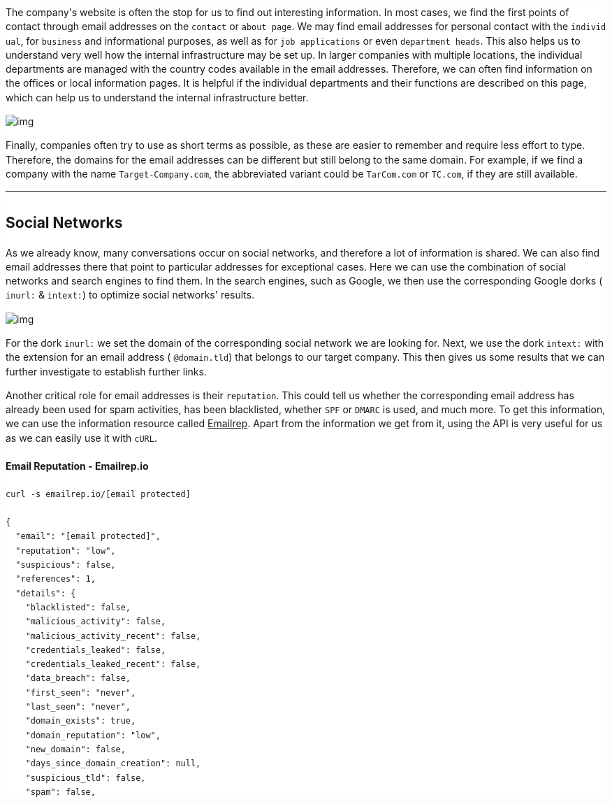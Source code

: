 The company's website is often the stop for us to find out interesting information. In most cases, we find the first points of contact through email addresses on the `contact` or `about page`. We may find email addresses for personal contact with the `individual`, for `business` and informational purposes, as well as for `job applications` or even `department heads`. This also helps us to understand very well how the internal infrastructure may be set up. In larger companies with multiple locations, the individual departments are managed with the country codes available in the email addresses. Therefore, we can often find information on the offices or local information pages. It is helpful if the individual departments and their functions are described on this page, which can help us to understand the internal infrastructure better.

![img](o6YP5IkXwVsk.png)

Finally, companies often try to use as short terms as possible, as these are easier to remember and require less effort to type. Therefore, the domains for the email addresses can be different but still belong to the same domain. For example, if we find a company with the name `Target-Company.com`, the abbreviated variant could be `TarCom.com` or `TC.com`, if they are still available.

* * *

## Social Networks

As we already know, many conversations occur on social networks, and therefore a lot of information is shared. We can also find email addresses there that point to particular addresses for exceptional cases. Here we can use the combination of social networks and search engines to find them. In the search engines, such as Google, we then use the corresponding Google dorks ( `inurl:` & `intext:`) to optimize social networks' results.

![img](Tp8x2nc1vgpn.png)

For the dork `inurl:` we set the domain of the corresponding social network we are looking for. Next, we use the dork `intext:` with the extension for an email address ( `@domain.tld`) that belongs to our target company. This then gives us some results that we can further investigate to establish further links.

Another critical role for email addresses is their `reputation`. This could tell us whether the corresponding email address has already been used for spam activities, has been blacklisted, whether `SPF` or `DMARC` is used, and much more.
To get this information, we can use the information resource called [Emailrep](https://emailrep.io/). Apart from the information we get from it, using the API is very useful for us as we can easily use it with `cURL`.

#### Email Reputation - Emailrep.io

```shell
curl -s emailrep.io/[email protected]

{
  "email": "[email protected]",
  "reputation": "low",
  "suspicious": false,
  "references": 1,
  "details": {
    "blacklisted": false,
    "malicious_activity": false,
    "malicious_activity_recent": false,
    "credentials_leaked": false,
    "credentials_leaked_recent": false,
    "data_breach": false,
    "first_seen": "never",
    "last_seen": "never",
    "domain_exists": true,
    "domain_reputation": "low",
    "new_domain": false,
    "days_since_domain_creation": null,
    "suspicious_tld": false,
    "spam": false,
```